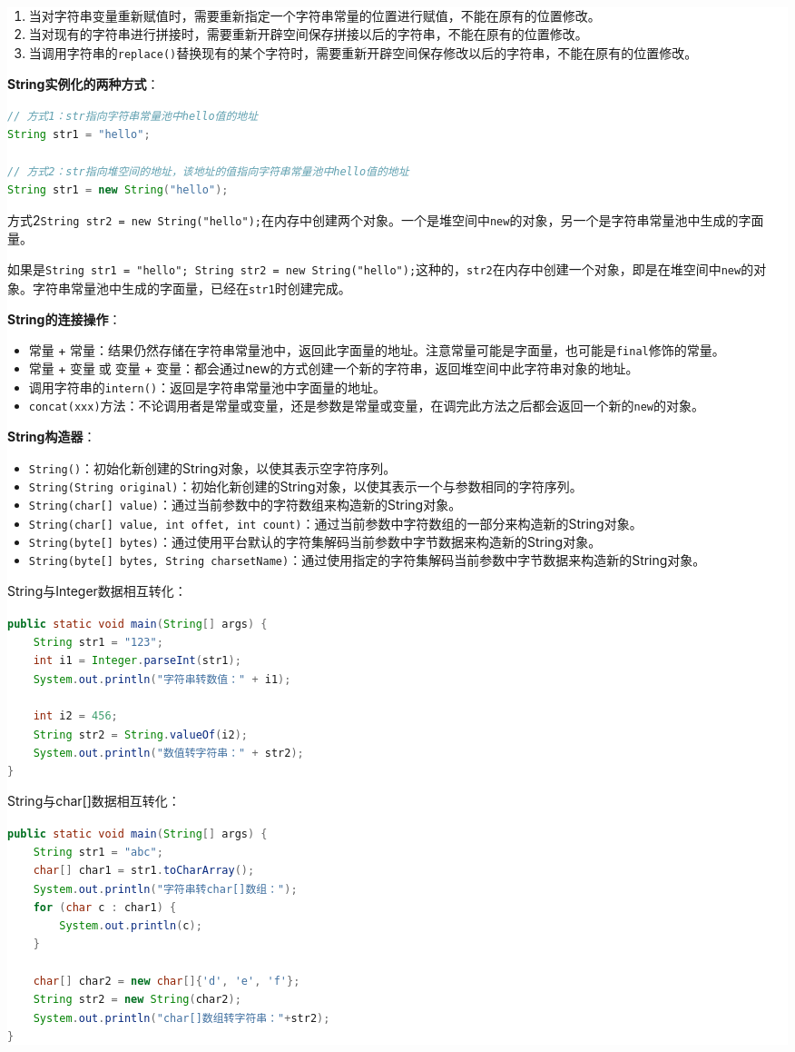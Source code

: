 1. 当对字符串变量重新赋值时，需要重新指定一个字符串常量的位置进行赋值，不能在原有的位置修改。
2. 当对现有的字符串进行拼接时，需要重新开辟空间保存拼接以后的字符串，不能在原有的位置修改。
3. 当调用字符串的`replace()`替换现有的某个字符时，需要重新开辟空间保存修改以后的字符串，不能在原有的位置修改。

**String实例化的两种方式**：

```java
// 方式1：str指向字符串常量池中hello值的地址
String str1 = "hello";

// 方式2：str指向堆空间的地址，该地址的值指向字符串常量池中hello值的地址
String str1 = new String("hello");
```

方式2`String str2 = new String("hello");`在内存中创建两个对象。一个是堆空间中`new`的对象，另一个是字符串常量池中生成的字面量。

如果是`String str1 = "hello"; String str2 = new String("hello");`这种的，`str2`在内存中创建一个对象，即是在堆空间中`new`的对象。字符串常量池中生成的字面量，已经在`str1`时创建完成。

**String的连接操作**：

- 常量 + 常量：结果仍然存储在字符串常量池中，返回此字面量的地址。注意常量可能是字面量，也可能是`final`修饰的常量。
- 常量 + 变量 或 变量 + 变量：都会通过new的方式创建一个新的字符串，返回堆空间中此字符串对象的地址。
- 调用字符串的`intern()`：返回是字符串常量池中字面量的地址。
- `concat(xxx)`方法：不论调用者是常量或变量，还是参数是常量或变量，在调完此方法之后都会返回一个新的`new`的对象。

**String构造器**：

- `String()`：初始化新创建的String对象，以使其表示空字符序列。
- `String(String original)`：初始化新创建的String对象，以使其表示一个与参数相同的字符序列。
- `String(char[] value)`：通过当前参数中的字符数组来构造新的String对象。
- `String(char[] value, int offet, int count)`：通过当前参数中字符数组的一部分来构造新的String对象。
- `String(byte[] bytes)`：通过使用平台默认的字符集解码当前参数中字节数据来构造新的String对象。
- `String(byte[] bytes, String charsetName)`：通过使用指定的字符集解码当前参数中字节数据来构造新的String对象。

String与Integer数据相互转化：

```java
public static void main(String[] args) {  
    String str1 = "123";  
    int i1 = Integer.parseInt(str1);  
    System.out.println("字符串转数值：" + i1);  
  
    int i2 = 456;  
    String str2 = String.valueOf(i2);  
    System.out.println("数值转字符串：" + str2);  
}
```

String与char[]数据相互转化：

```java
public static void main(String[] args) {  
	String str1 = "abc";  
	char[] char1 = str1.toCharArray();  
	System.out.println("字符串转char[]数组：");  
	for (char c : char1) {  
		System.out.println(c);  
	}  

	char[] char2 = new char[]{'d', 'e', 'f'};  
	String str2 = new String(char2);  
	System.out.println("char[]数组转字符串："+str2);  
}
```
